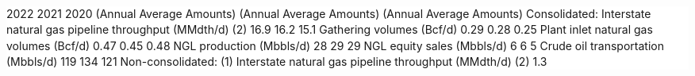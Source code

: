 <th></th>
<th>2022</th>
<th>2021</th>
<th>2020</th>
</tr>
</thead>
<tbody>
<tr>
<td></td>
<td>(Annual Average Amounts)</td>
<td>(Annual Average Amounts)</td>
<td>(Annual Average Amounts)</td>
</tr>
<tr>
<td>Consolidated:</td>
<td></td>
<td></td>
<td></td>
</tr>
<tr>
<td>Interstate natural gas pipeline throughput (MMdth/d) (2)</td>
<td>16.9</td>
<td>16.2</td>
<td>15.1</td>
</tr>
<tr>
<td>Gathering volumes (Bcf/d)</td>
<td>0.29</td>
<td>0.28</td>
<td>0.25</td>
</tr>
<tr>
<td>Plant inlet natural gas volumes (Bcf/d)</td>
<td>0.47</td>
<td>0.45</td>
<td>0.48</td>
</tr>
<tr>
<td>NGL production (Mbbls/d)</td>
<td>28</td>
<td>29</td>
<td>29</td>
</tr>
<tr>
<td>NGL equity sales (Mbbls/d)</td>
<td>6</td>
<td>6</td>
<td>5</td>
</tr>
<tr>
<td>Crude oil transportation (Mbbls/d)</td>
<td>119</td>
<td>134</td>
<td>121</td>
</tr>
<tr>
<td>Non-consolidated: (1)</td>
<td></td>
<td></td>
<td></td>
</tr>
<tr>
<td>Interstate natural gas pipeline throughput (MMdth/d) (2)</td>
<td>1.3</td>